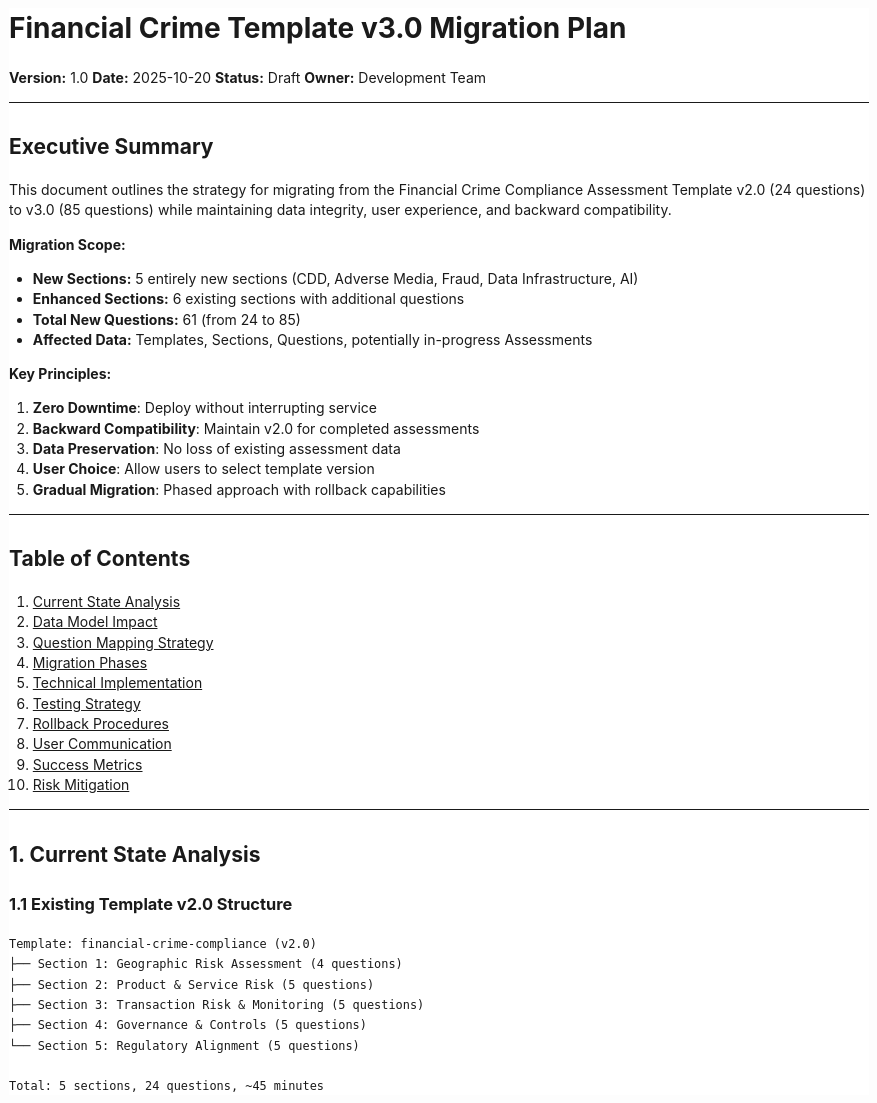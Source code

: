 # Financial Crime Template v3.0 Migration Plan

**Version:** 1.0
**Date:** 2025-10-20
**Status:** Draft
**Owner:** Development Team

---

## Executive Summary

This document outlines the strategy for migrating from the Financial Crime Compliance Assessment Template v2.0 (24 questions) to v3.0 (85 questions) while maintaining data integrity, user experience, and backward compatibility.

**Migration Scope:**
- **New Sections:** 5 entirely new sections (CDD, Adverse Media, Fraud, Data Infrastructure, AI)
- **Enhanced Sections:** 6 existing sections with additional questions
- **Total New Questions:** 61 (from 24 to 85)
- **Affected Data:** Templates, Sections, Questions, potentially in-progress Assessments

**Key Principles:**
1. **Zero Downtime**: Deploy without interrupting service
2. **Backward Compatibility**: Maintain v2.0 for completed assessments
3. **Data Preservation**: No loss of existing assessment data
4. **User Choice**: Allow users to select template version
5. **Gradual Migration**: Phased approach with rollback capabilities

---

## Table of Contents

1. [Current State Analysis](#1-current-state-analysis)
2. [Data Model Impact](#2-data-model-impact)
3. [Question Mapping Strategy](#3-question-mapping-strategy)
4. [Migration Phases](#4-migration-phases)
5. [Technical Implementation](#5-technical-implementation)
6. [Testing Strategy](#6-testing-strategy)
7. [Rollback Procedures](#7-rollback-procedures)
8. [User Communication](#8-user-communication)
9. [Success Metrics](#9-success-metrics)
10. [Risk Mitigation](#10-risk-mitigation)

---

## 1. Current State Analysis

### 1.1 Existing Template v2.0 Structure

```
Template: financial-crime-compliance (v2.0)
├── Section 1: Geographic Risk Assessment (4 questions)
├── Section 2: Product & Service Risk (5 questions)
├── Section 3: Transaction Risk & Monitoring (5 questions)
├── Section 4: Governance & Controls (5 questions)
└── Section 5: Regulatory Alignment (5 questions)

Total: 5 sections, 24 questions, ~45 minutes
```
